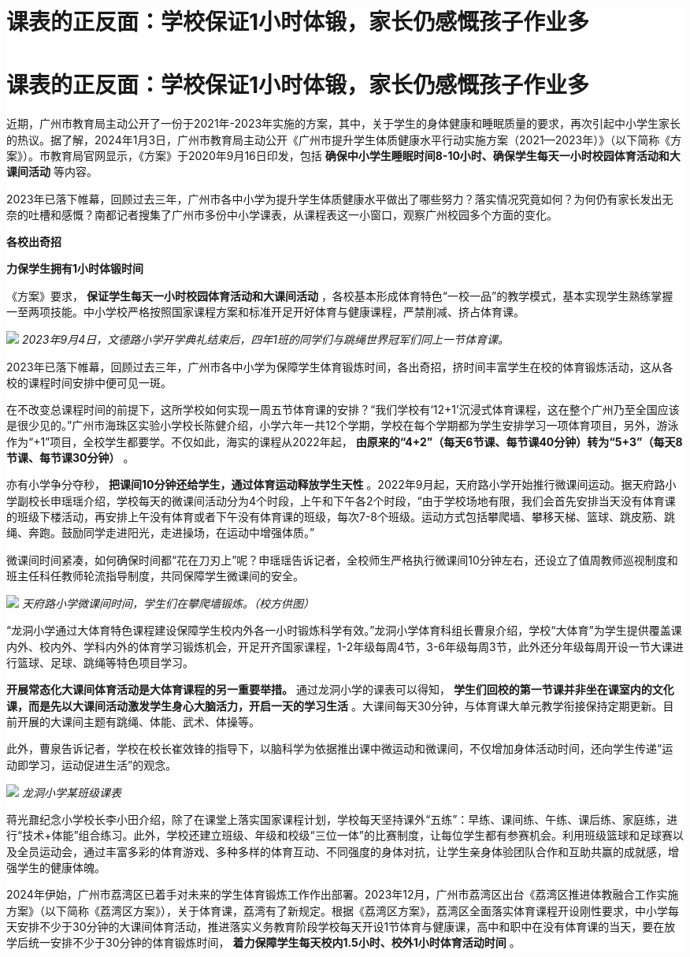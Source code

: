 # 课表的正反面：学校保证1小时体锻，家长仍感慨孩子作业多

# 课表的正反面：学校保证1小时体锻，家长仍感慨孩子作业多

近期，广州市教育局主动公开了一份于2021年-2023年实施的方案，其中，关于学生的身体健康和睡眠质量的要求，再次引起中小学生家长的热议。据了解，2024年1月3日，广州市教育局主动公开《广州市提升学生体质健康水平行动实施方案（2021—2023年）》（以下简称《方案》）。市教育局官网显示，《方案》于2020年9月16日印发，包括
**确保中小学生睡眠时间8-10小时、确保学生每天一小时校园体育活动和大课间活动** 等内容。

2023年已落下帷幕，回顾过去三年，广州市各中小学为提升学生体质健康水平做出了哪些努力？落实情况究竟如何？为何仍有家长发出无奈的吐槽和感慨？南都记者搜集了广州市多份中小学课表，从课程表这一小窗口，观察广州校园多个方面的变化。

**各校出奇招**

**力保学生拥有1小时体锻时间**

《方案》要求， **保证学生每天一小时校园体育活动和大课间活动**
，各校基本形成体育特色“一校一品”的教学模式，基本实现学生熟练掌握一至两项技能。中小学校严格按照国家课程方案和标准开足开好体育与健康课程，严禁削减、挤占体育课。

![](https://inews.gtimg.com/om_bt/O2_U8Ryw8lfPxy5BEBABejczdEESIi6XmXDwLix7XG2rgAA/1000)
_2023年9月4日，文德路小学开学典礼结束后，四年1班的同学们与跳绳世界冠军们同上一节体育课。_

2023年已落下帷幕，回顾过去三年，广州市各中小学为保障学生体育锻炼时间，各出奇招，挤时间丰富学生在校的体育锻炼活动，这从各校的课程时间安排中便可见一斑。

在不改变总课程时间的前提下，这所学校如何实现一周五节体育课的安排？“我们学校有‘12+1’沉浸式体育课程，这在整个广州乃至全国应该是很少见的。”广州市海珠区实验小学校长陈健介绍，小学六年一共12个学期，学校在每个学期都为学生安排学习一项体育项目，另外，游泳作为“+1”项目，全校学生都要学。不仅如此，海实的课程从2022年起，
**由原来的“4+2”（每天6节课、每节课40分钟）转为“5+3”（每天8节课、每节课30分钟）** 。

亦有小学争分夺秒， **把课间10分钟还给学生，通过体育运动释放学生天性**
。2022年9月起，天府路小学开始推行微课间运动。据天府路小学副校长申瑶瑶介绍，学校每天的微课间活动分为4个时段，上午和下午各2个时段，“由于学校场地有限，我们会首先安排当天没有体育课的班级下楼活动，再安排上午没有体育或者下午没有体育课的班级，每次7-8个班级。运动方式包括攀爬墙、攀移天梯、篮球、跳皮筋、跳绳、奔跑。鼓励同学走进阳光，走进操场，在运动中增强体质。”

微课间时间紧凑，如何确保时间都“花在刀刃上”呢？申瑶瑶告诉记者，全校师生严格执行微课间10分钟左右，还设立了值周教师巡视制度和班主任科任教师轮流指导制度，共同保障学生微课间的安全。

![](https://inews.gtimg.com/om_bt/OzRlsxAHvLoeeEtbs5kf33qcDzyFnUXx3GFgihMMrqKlgAA/1000)
_天府路小学微课间时间，学生们在攀爬墙锻炼。（校方供图）_

“龙洞小学通过大体育特色课程建设保障学生校内外各一小时锻炼科学有效。”龙洞小学体育科组长曹泉介绍，学校“大体育”为学生提供覆盖课内外、校内外、学科内外的体育学习锻炼机会，开足开齐国家课程，1-2年级每周4节，3-6年级每周3节，此外还分年级每周开设一节大课进行篮球、足球、跳绳等特色项目学习。

**开展常态化大课间体育活动是大体育课程的另一重要举措。** 通过龙洞小学的课表可以得知，
**学生们回校的第一节课并非坐在课室内的文化课，而是先以大课间活动激发学生身心大脑活力，开启一天的学习生活**
。大课间每天30分钟，与体育课大单元教学衔接保持定期更新。目前开展的大课间主题有跳绳、体能、武术、体操等。

此外，曹泉告诉记者，学校在校长崔效锋的指导下，以脑科学为依据推出课中微运动和微课间，不仅增加身体活动时间，还向学生传递“运动即学习，运动促进生活”的观念。

![](https://inews.gtimg.com/om_bt/OABJdgEKG6y4uNj90hoF7_jAvFUUpuw53lyZEDcSGSGjYAA/1000)
_龙洞小学某班级课表_

蒋光鼐纪念小学校长李小田介绍，除了在课堂上落实国家课程计划，学校每天坚持课外“五练”：早练、课间练、午练、课后练、家庭练，进行“技术+体能”组合练习。此外，学校还建立班级、年级和校级“三位一体”的比赛制度，让每位学生都有参赛机会。利用班级篮球和足球赛以及全员运动会，通过丰富多彩的体育游戏、多种多样的体育互动、不同强度的身体对抗，让学生亲身体验团队合作和互助共赢的成就感，增强学生的健康体魄。

2024年伊始，广州市荔湾区已着手对未来的学生体育锻炼工作作出部署。2023年12月，广州市荔湾区出台《荔湾区推进体教融合工作实施方案》（以下简称《荔湾区方案》），关于体育课，荔湾有了新规定。根据《荔湾区方案》，荔湾区全面落实体育课程开设刚性要求，中小学每天安排不少于30分钟的大课间体育活动，推进落实义务教育阶段学校每天开设1节体育与健康课，高中和职中在没有体育课的当天，要在放学后统一安排不少于30分钟的体育锻炼时间，
**着力保障学生每天校内1.5小时、校外1小时体育活动时间** 。
